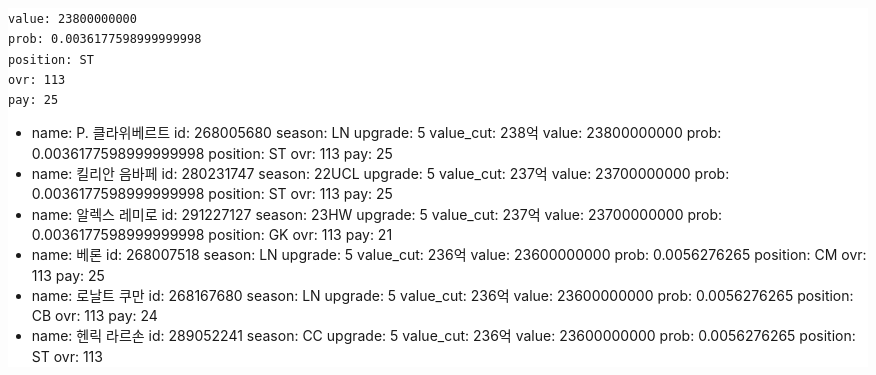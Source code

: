     value: 23800000000
    prob: 0.0036177598999999998
    position: ST
    ovr: 113
    pay: 25
  - name: P. 클라위베르트
    id: 268005680
    season: LN
    upgrade: 5
    value_cut: 238억
    value: 23800000000
    prob: 0.0036177598999999998
    position: ST
    ovr: 113
    pay: 25
  - name: 킬리안 음바페
    id: 280231747
    season: 22UCL
    upgrade: 5
    value_cut: 237억
    value: 23700000000
    prob: 0.0036177598999999998
    position: ST
    ovr: 113
    pay: 25
  - name: 알렉스 레미로
    id: 291227127
    season: 23HW
    upgrade: 5
    value_cut: 237억
    value: 23700000000
    prob: 0.0036177598999999998
    position: GK
    ovr: 113
    pay: 21
  - name: 베론
    id: 268007518
    season: LN
    upgrade: 5
    value_cut: 236억
    value: 23600000000
    prob: 0.0056276265
    position: CM
    ovr: 113
    pay: 25
  - name: 로날트 쿠만
    id: 268167680
    season: LN
    upgrade: 5
    value_cut: 236억
    value: 23600000000
    prob: 0.0056276265
    position: CB
    ovr: 113
    pay: 24
  - name: 헨릭 라르손
    id: 289052241
    season: CC
    upgrade: 5
    value_cut: 236억
    value: 23600000000
    prob: 0.0056276265
    position: ST
    ovr: 113